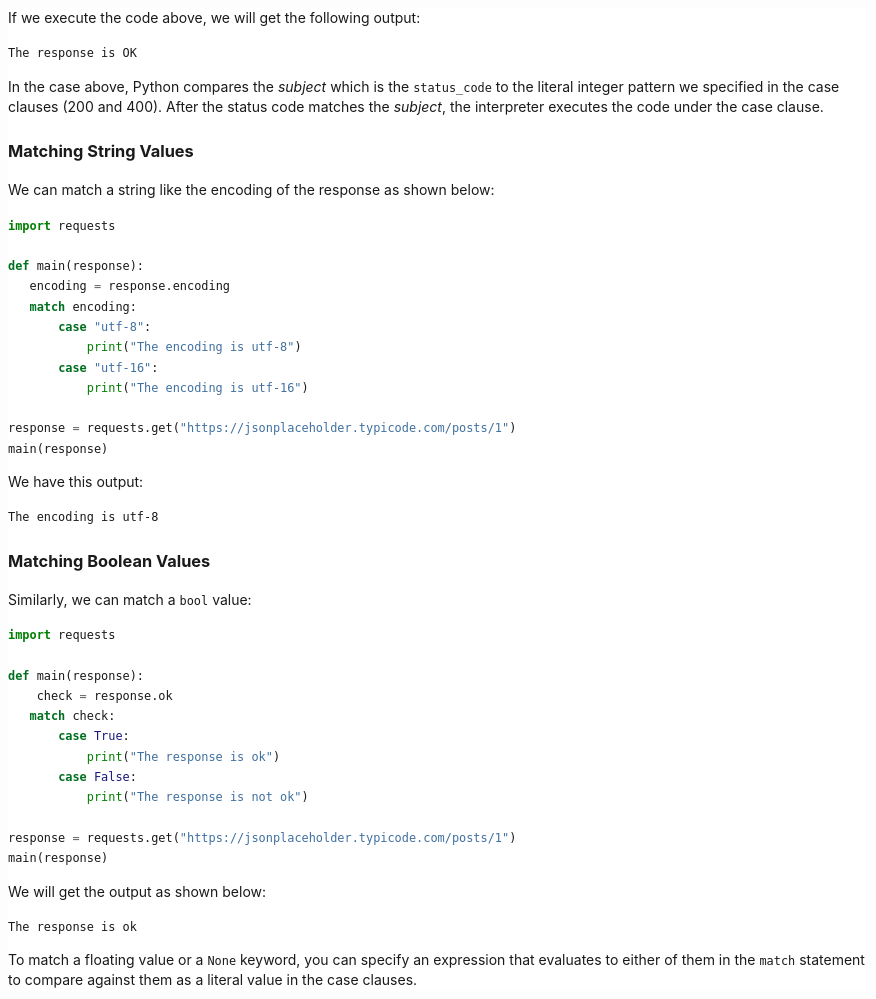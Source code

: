 If we execute the code above, we will get the following output:

```
The response is OK
```

In the case above, Python compares the *subject* which is the `status_code` to the literal integer pattern we specified in the case clauses (200 and 400). After the status code matches the *subject*, the interpreter executes the code under the case clause. 

### Matching String Values

We can match a string like the encoding of the response as shown below:

```python
import requests

def main(response):
   encoding = response.encoding
   match encoding:
       case "utf-8":
           print("The encoding is utf-8")
       case "utf-16":
           print("The encoding is utf-16")

response = requests.get("https://jsonplaceholder.typicode.com/posts/1")
main(response)
```

We have this output:
```
The encoding is utf-8
```
### Matching Boolean Values

Similarly, we can match a `bool` value:

```python
import requests

def main(response):
    check = response.ok
   match check:
       case True:
           print("The response is ok")
       case False:
           print("The response is not ok")

response = requests.get("https://jsonplaceholder.typicode.com/posts/1")
main(response)
```

We will get the output as shown below:

```text
The response is ok
```
To match a floating value or a `None` keyword, you can specify an expression that evaluates to either of them in the `match` statement to compare against them as a literal value in the case clauses.
